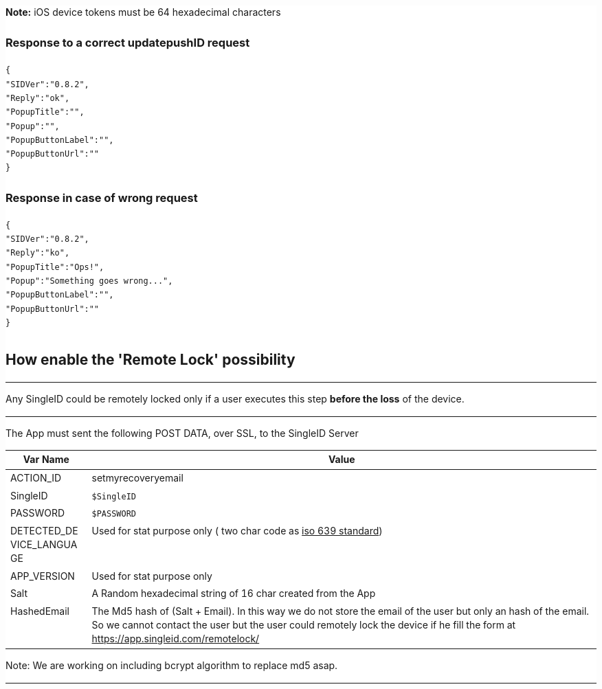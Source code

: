 **Note:** iOS device tokens must be 64 hexadecimal characters



### Response to a correct updatepushID request

	{
	"SIDVer":"0.8.2",
	"Reply":"ok",
	"PopupTitle":"",
	"Popup":"",
	"PopupButtonLabel":"",
	"PopupButtonUrl":""
	}

### Response in case of wrong request
      
	{
	"SIDVer":"0.8.2",
	"Reply":"ko",
	"PopupTitle":"Ops!",
	"Popup":"Something goes wrong...",
	"PopupButtonLabel":"",
	"PopupButtonUrl":""
	}
	


## How enable the 'Remote Lock' possibility

---
Any SingleID could be remotely locked only if a user executes this step **before the loss** of the device.

---


The App must sent the following POST DATA, over SSL, to the SingleID Server

|Var Name  | Value
|---- | -------
|ACTION_ID  | setmyrecoveryemail
|SingleID | `$SingleID`
|PASSWORD  | `$PASSWORD`
|DETECTED_DEVICE_LANGUAGE | Used for stat purpose only ( two char code as [iso 639 standard](http://en.wikipedia.org/wiki/ISO_639))
|APP_VERSION  | Used for stat purpose only
|Salt  | A Random hexadecimal string of 16 char created from the App
|HashedEmail  | The Md5 hash of (Salt + Email). In this way we do not store the email of the user but only an hash of the email. So we cannot contact the user but the user could remotely lock the device if he fill the form at https://app.singleid.com/remotelock/ 

Note:
We are working on including bcrypt algorithm to replace md5 asap.

--- 
